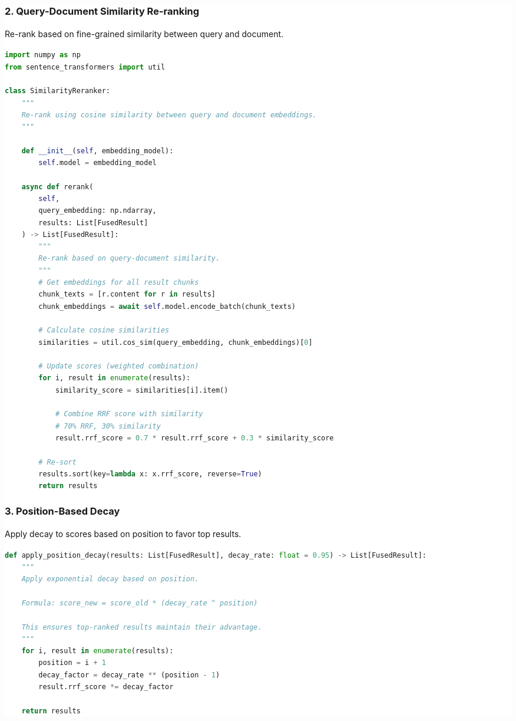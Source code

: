### 2. Query-Document Similarity Re-ranking

Re-rank based on fine-grained similarity between query and document.

```python
import numpy as np
from sentence_transformers import util

class SimilarityReranker:
    """
    Re-rank using cosine similarity between query and document embeddings.
    """
    
    def __init__(self, embedding_model):
        self.model = embedding_model
    
    async def rerank(
        self,
        query_embedding: np.ndarray,
        results: List[FusedResult]
    ) -> List[FusedResult]:
        """
        Re-rank based on query-document similarity.
        """
        # Get embeddings for all result chunks
        chunk_texts = [r.content for r in results]
        chunk_embeddings = await self.model.encode_batch(chunk_texts)
        
        # Calculate cosine similarities
        similarities = util.cos_sim(query_embedding, chunk_embeddings)[0]
        
        # Update scores (weighted combination)
        for i, result in enumerate(results):
            similarity_score = similarities[i].item()
            
            # Combine RRF score with similarity
            # 70% RRF, 30% similarity
            result.rrf_score = 0.7 * result.rrf_score + 0.3 * similarity_score
        
        # Re-sort
        results.sort(key=lambda x: x.rrf_score, reverse=True)
        return results
```

### 3. Position-Based Decay

Apply decay to scores based on position to favor top results.

```python
def apply_position_decay(results: List[FusedResult], decay_rate: float = 0.95) -> List[FusedResult]:
    """
    Apply exponential decay based on position.
    
    Formula: score_new = score_old * (decay_rate ^ position)
    
    This ensures top-ranked results maintain their advantage.
    """
    for i, result in enumerate(results):
        position = i + 1
        decay_factor = decay_rate ** (position - 1)
        result.rrf_score *= decay_factor
    
    return results
```
